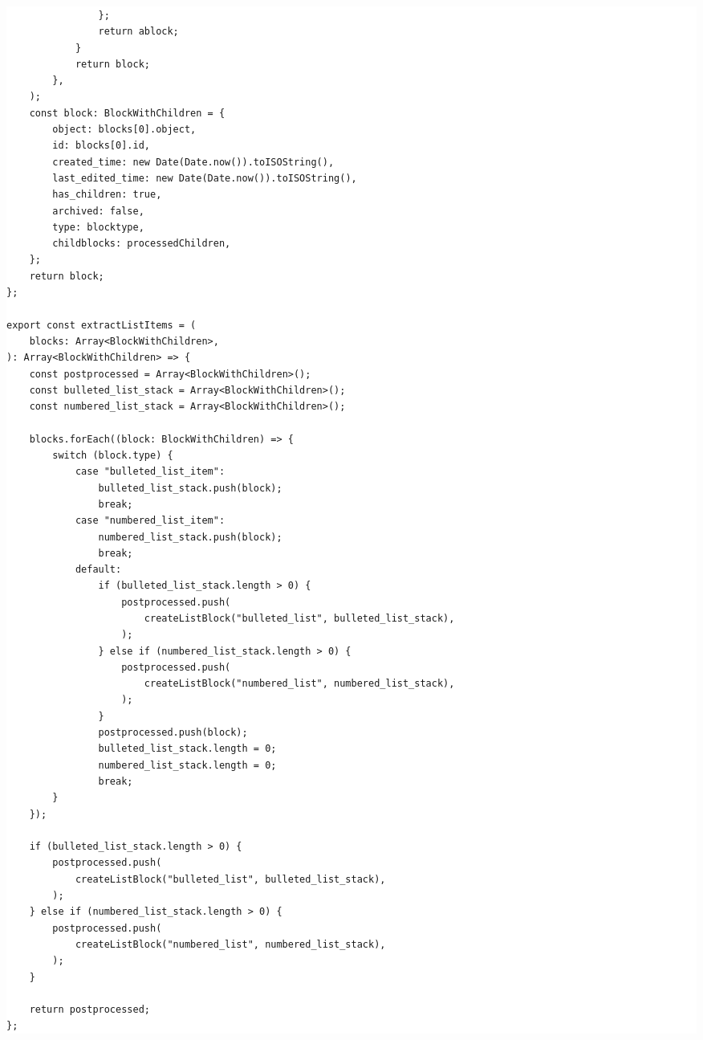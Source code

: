 ```tsx
                };
                return ablock;
            }
            return block;
        },
    );
    const block: BlockWithChildren = {
        object: blocks[0].object,
        id: blocks[0].id,
        created_time: new Date(Date.now()).toISOString(),
        last_edited_time: new Date(Date.now()).toISOString(),
        has_children: true,
        archived: false,
        type: blocktype,
        childblocks: processedChildren,
    };
    return block;
};

export const extractListItems = (
    blocks: Array<BlockWithChildren>,
): Array<BlockWithChildren> => {
    const postprocessed = Array<BlockWithChildren>();
    const bulleted_list_stack = Array<BlockWithChildren>();
    const numbered_list_stack = Array<BlockWithChildren>();

    blocks.forEach((block: BlockWithChildren) => {
        switch (block.type) {
            case "bulleted_list_item":
                bulleted_list_stack.push(block);
                break;
            case "numbered_list_item":
                numbered_list_stack.push(block);
                break;
            default:
                if (bulleted_list_stack.length > 0) {
                    postprocessed.push(
                        createListBlock("bulleted_list", bulleted_list_stack),
                    );
                } else if (numbered_list_stack.length > 0) {
                    postprocessed.push(
                        createListBlock("numbered_list", numbered_list_stack),
                    );
                }
                postprocessed.push(block);
                bulleted_list_stack.length = 0;
                numbered_list_stack.length = 0;
                break;
        }
    });

    if (bulleted_list_stack.length > 0) {
        postprocessed.push(
            createListBlock("bulleted_list", bulleted_list_stack),
        );
    } else if (numbered_list_stack.length > 0) {
        postprocessed.push(
            createListBlock("numbered_list", numbered_list_stack),
        );
    }

    return postprocessed;
};
```